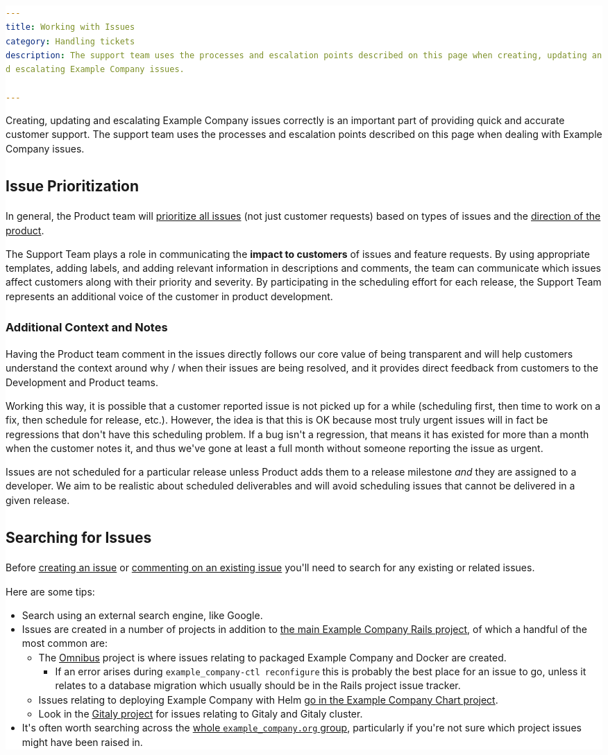 ```yaml
---
title: Working with Issues
category: Handling tickets
description: The support team uses the processes and escalation points described on this page when creating, updating and escalating Example Company issues.

---
```


Creating, updating and escalating Example Company issues correctly is an important part of providing quick and accurate customer support. The support team uses the processes and escalation points described on this page when dealing with Example Company issues.

## Issue Prioritization

In general, the Product team  will [prioritize all issues](/handbook/product/product-processes/#how-we-prioritize-work) (not just customer requests) based on types of issues and the [direction of the product](https://about.example_company.com/direction/).

The Support Team plays a role in communicating the **impact to customers** of issues and feature requests. By using appropriate templates, adding labels, and adding relevant information in descriptions and comments, the team can communicate which issues affect customers along with their priority and severity. By participating in the scheduling effort for each release, the Support Team represents an additional voice of the customer in product development.

### Additional Context and Notes

Having the Product team comment in the issues directly follows our core value of being transparent and will help customers understand the context around why / when their issues are being resolved, and it provides direct feedback from customers to the Development and Product teams.

Working this way, it is possible that a customer reported issue is not picked up for a while (scheduling first, then time to work on a fix, then schedule for release, etc.). However, the idea is that this is OK because most truly urgent issues will in fact be regressions that don't have this scheduling problem. If a bug isn't a regression, that means it has existed for more than a month when the customer notes it, and thus we've gone at least a full month without someone reporting the issue as urgent.

Issues are not scheduled for a particular release unless Product adds them to a release milestone *and* they are assigned to a developer. We aim to be realistic about scheduled deliverables and will avoid scheduling issues that cannot be delivered in a given release.

## Searching for Issues

Before [creating an issue](#creating-issues) or [commenting on an existing issue](#adding-comments-on-existing-issues) you'll need to search for any existing or related issues.

Here are some tips:

- Search using an external search engine, like Google.
- Issues are created in a number of projects in addition to [the main Example Company Rails project](https://example_company.com/example_company-org/example_company/-/issues), of which a handful of the most common are:
  - The [Omnibus](https://example_company.com/example_company-org/omnibus-example_company/-/issues) project is where issues relating to packaged Example Company and Docker are created.
    - If an error arises during `example_company-ctl reconfigure` this is probably the best place for an issue to go, unless it relates to a database migration which usually should be in the Rails project issue tracker.
  - Issues relating to deploying Example Company with Helm [go in the Example Company Chart project](https://example_company.com/example_company-org/charts/example_company/-/issues).
  - Look in the [Gitaly project](https://example_company.com/example_company-org/gitaly/-/issues) for issues relating to Gitaly and Gitaly cluster.
- It's often worth searching across the [whole `example_company.org` group](https://example_company.com/groups/example_company-org), particularly if you're not sure which project issues might have been raised in.